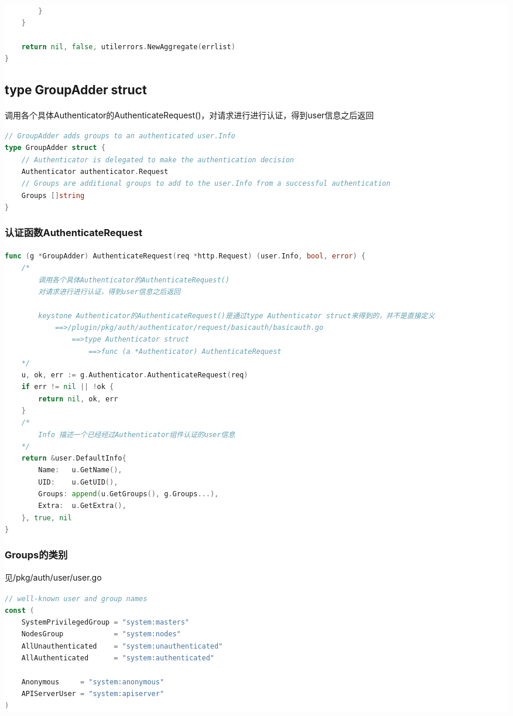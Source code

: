 ```go
		}
	}

	return nil, false, utilerrors.NewAggregate(errlist)
}
```

## type GroupAdder struct
调用各个具体Authenticator的AuthenticateRequest()，对请求进行进行认证，得到user信息之后返回
```go
// GroupAdder adds groups to an authenticated user.Info
type GroupAdder struct {
	// Authenticator is delegated to make the authentication decision
	Authenticator authenticator.Request
	// Groups are additional groups to add to the user.Info from a successful authentication
	Groups []string
}
```
### 认证函数AuthenticateRequest
```go
func (g *GroupAdder) AuthenticateRequest(req *http.Request) (user.Info, bool, error) {
	/*
		调用各个具体Authenticator的AuthenticateRequest()
		对请求进行进行认证，得到user信息之后返回

		keystone Authenticator的AuthenticateRequest()是通过type Authenticator struct来得到的，并不是直接定义
			==>/plugin/pkg/auth/authenticator/request/basicauth/basicauth.go
				==>type Authenticator struct
					==>func (a *Authenticator) AuthenticateRequest
	*/
	u, ok, err := g.Authenticator.AuthenticateRequest(req)
	if err != nil || !ok {
		return nil, ok, err
	}
	/*
		Info 描述一个已经经过Authenticator组件认证的user信息
	*/
	return &user.DefaultInfo{
		Name:   u.GetName(),
		UID:    u.GetUID(),
		Groups: append(u.GetGroups(), g.Groups...),
		Extra:  u.GetExtra(),
	}, true, nil
}
```
### Groups的类别
见/pkg/auth/user/user.go
```go
// well-known user and group names
const (
	SystemPrivilegedGroup = "system:masters"
	NodesGroup            = "system:nodes"
	AllUnauthenticated    = "system:unauthenticated"
	AllAuthenticated      = "system:authenticated"

	Anonymous     = "system:anonymous"
	APIServerUser = "system:apiserver"
)
```
